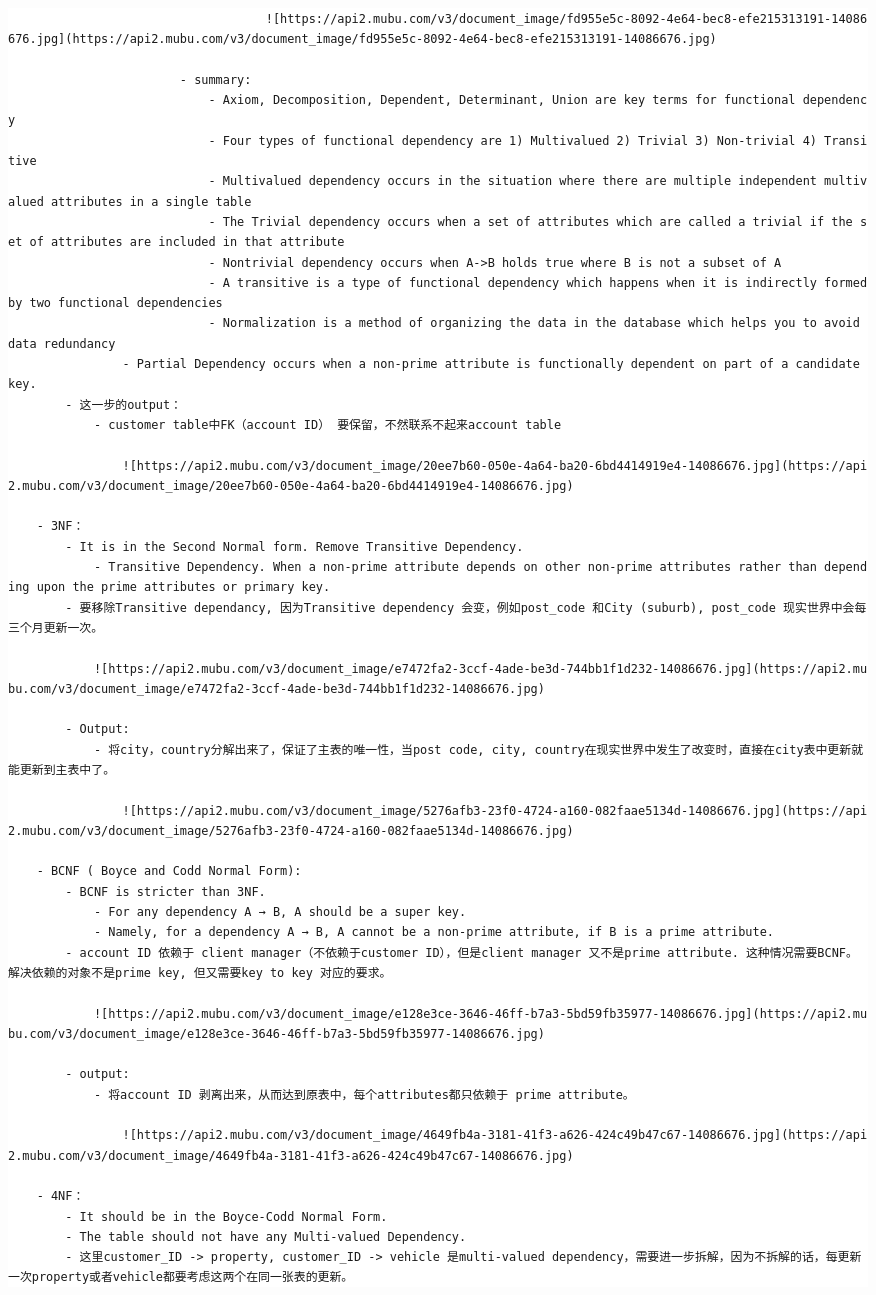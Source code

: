                                         ![https://api2.mubu.com/v3/document_image/fd955e5c-8092-4e64-bec8-efe215313191-14086676.jpg](https://api2.mubu.com/v3/document_image/fd955e5c-8092-4e64-bec8-efe215313191-14086676.jpg)
                                        
                            - summary:
                                - Axiom, Decomposition, Dependent, Determinant, Union are key terms for functional dependency
                                - Four types of functional dependency are 1) Multivalued 2) Trivial 3) Non-trivial 4) Transitive
                                - Multivalued dependency occurs in the situation where there are multiple independent multivalued attributes in a single table
                                - The Trivial dependency occurs when a set of attributes which are called a trivial if the set of attributes are included in that attribute
                                - Nontrivial dependency occurs when A->B holds true where B is not a subset of A
                                - A transitive is a type of functional dependency which happens when it is indirectly formed by two functional dependencies
                                - Normalization is a method of organizing the data in the database which helps you to avoid data redundancy
                    - Partial Dependency occurs when a non-prime attribute is functionally dependent on part of a candidate key.
            - 这一步的output：
                - customer table中FK（account ID） 要保留，不然联系不起来account table
                    
                    ![https://api2.mubu.com/v3/document_image/20ee7b60-050e-4a64-ba20-6bd4414919e4-14086676.jpg](https://api2.mubu.com/v3/document_image/20ee7b60-050e-4a64-ba20-6bd4414919e4-14086676.jpg)
                    
        - 3NF：
            - It is in the Second Normal form. Remove Transitive Dependency.
                - Transitive Dependency. When a non-prime attribute depends on other non-prime attributes rather than depending upon the prime attributes or primary key.
            - 要移除Transitive dependancy, 因为Transitive dependency 会变，例如post_code 和City (suburb), post_code 现实世界中会每三个月更新一次。
                
                ![https://api2.mubu.com/v3/document_image/e7472fa2-3ccf-4ade-be3d-744bb1f1d232-14086676.jpg](https://api2.mubu.com/v3/document_image/e7472fa2-3ccf-4ade-be3d-744bb1f1d232-14086676.jpg)
                
            - Output:
                - 将city，country分解出来了，保证了主表的唯一性，当post code, city, country在现实世界中发生了改变时，直接在city表中更新就能更新到主表中了。
                    
                    ![https://api2.mubu.com/v3/document_image/5276afb3-23f0-4724-a160-082faae5134d-14086676.jpg](https://api2.mubu.com/v3/document_image/5276afb3-23f0-4724-a160-082faae5134d-14086676.jpg)
                    
        - BCNF ( Boyce and Codd Normal Form):
            - BCNF is stricter than 3NF.
                - For any dependency A → B, A should be a super key.
                - Namely, for a dependency A → B, A cannot be a non-prime attribute, if B is a prime attribute.
            - account ID 依赖于 client manager（不依赖于customer ID），但是client manager 又不是prime attribute. 这种情况需要BCNF。解决依赖的对象不是prime key, 但又需要key to key 对应的要求。
                
                ![https://api2.mubu.com/v3/document_image/e128e3ce-3646-46ff-b7a3-5bd59fb35977-14086676.jpg](https://api2.mubu.com/v3/document_image/e128e3ce-3646-46ff-b7a3-5bd59fb35977-14086676.jpg)
                
            - output:
                - 将account ID 剥离出来，从而达到原表中，每个attributes都只依赖于 prime attribute。
                    
                    ![https://api2.mubu.com/v3/document_image/4649fb4a-3181-41f3-a626-424c49b47c67-14086676.jpg](https://api2.mubu.com/v3/document_image/4649fb4a-3181-41f3-a626-424c49b47c67-14086676.jpg)
                    
        - 4NF：
            - It should be in the Boyce-Codd Normal Form.
            - The table should not have any Multi-valued Dependency.
            - 这里customer_ID -> property, customer_ID -> vehicle 是multi-valued dependency，需要进一步拆解，因为不拆解的话，每更新一次property或者vehicle都要考虑这两个在同一张表的更新。
                